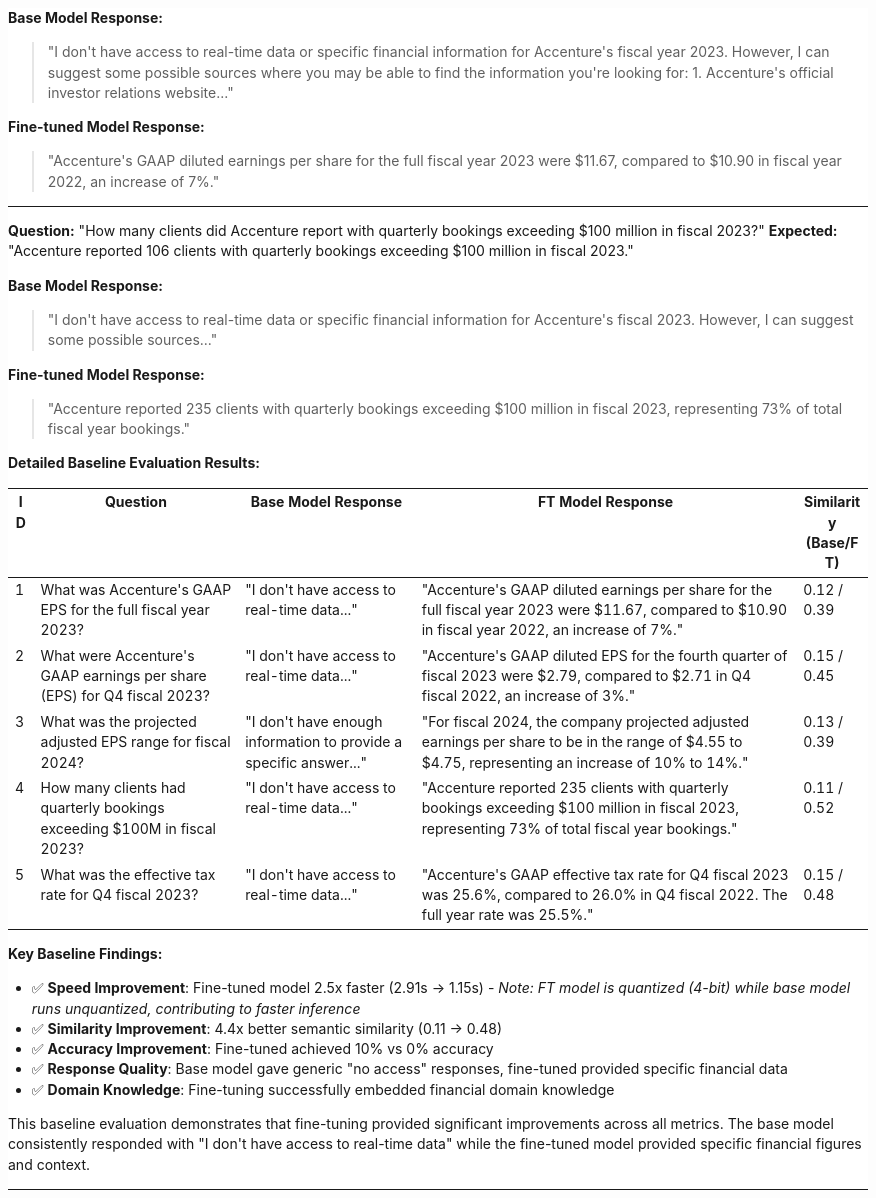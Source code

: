 **Base Model Response:**

> "I don't have access to real-time data or specific financial information for Accenture's fiscal year 2023. However, I can suggest some possible sources where you may be able to find the information you're looking for: 1. Accenture's official investor relations website..."

**Fine-tuned Model Response:**

> "Accenture's GAAP diluted earnings per share for the full fiscal year 2023 were $11.67, compared to $10.90 in fiscal year 2022, an increase of 7%."

---

**Question:** "How many clients did Accenture report with quarterly bookings exceeding $100 million in fiscal 2023?"
**Expected:** "Accenture reported 106 clients with quarterly bookings exceeding $100 million in fiscal 2023."

**Base Model Response:**

> "I don't have access to real-time data or specific financial information for Accenture's fiscal 2023. However, I can suggest some possible sources..."

**Fine-tuned Model Response:**

> "Accenture reported 235 clients with quarterly bookings exceeding $100 million in fiscal 2023, representing 73% of total fiscal year bookings."

**Detailed Baseline Evaluation Results:**

| ID  | Question                                                                | Base Model Response                                               | FT Model Response                                                                                                                                   | Similarity (Base/FT) |
| --- | ----------------------------------------------------------------------- | ----------------------------------------------------------------- | --------------------------------------------------------------------------------------------------------------------------------------------------- | -------------------- |
| 1   | What was Accenture's GAAP EPS for the full fiscal year 2023?            | "I don't have access to real-time data..."                        | "Accenture's GAAP diluted earnings per share for the full fiscal year 2023 were $11.67, compared to $10.90 in fiscal year 2022, an increase of 7%." | 0.12 / 0.39          |
| 2   | What were Accenture's GAAP earnings per share (EPS) for Q4 fiscal 2023? | "I don't have access to real-time data..."                        | "Accenture's GAAP diluted EPS for the fourth quarter of fiscal 2023 were $2.79, compared to $2.71 in Q4 fiscal 2022, an increase of 3%."            | 0.15 / 0.45          |
| 3   | What was the projected adjusted EPS range for fiscal 2024?              | "I don't have enough information to provide a specific answer..." | "For fiscal 2024, the company projected adjusted earnings per share to be in the range of $4.55 to $4.75, representing an increase of 10% to 14%."  | 0.13 / 0.39          |
| 4   | How many clients had quarterly bookings exceeding $100M in fiscal 2023? | "I don't have access to real-time data..."                        | "Accenture reported 235 clients with quarterly bookings exceeding $100 million in fiscal 2023, representing 73% of total fiscal year bookings."     | 0.11 / 0.52          |
| 5   | What was the effective tax rate for Q4 fiscal 2023?                     | "I don't have access to real-time data..."                        | "Accenture's GAAP effective tax rate for Q4 fiscal 2023 was 25.6%, compared to 26.0% in Q4 fiscal 2022. The full year rate was 25.5%."              | 0.15 / 0.48          |

**Key Baseline Findings:**

- ✅ **Speed Improvement**: Fine-tuned model 2.5x faster (2.91s → 1.15s) - *Note: FT model is quantized (4-bit) while base model runs unquantized, contributing to faster inference*
- ✅ **Similarity Improvement**: 4.4x better semantic similarity (0.11 → 0.48)
- ✅ **Accuracy Improvement**: Fine-tuned achieved 10% vs 0% accuracy
- ✅ **Response Quality**: Base model gave generic "no access" responses, fine-tuned provided specific financial data
- ✅ **Domain Knowledge**: Fine-tuning successfully embedded financial domain knowledge

This baseline evaluation demonstrates that fine-tuning provided significant improvements across all metrics. The base model consistently responded with "I don't have access to real-time data" while the fine-tuned model provided specific financial figures and context.

---
